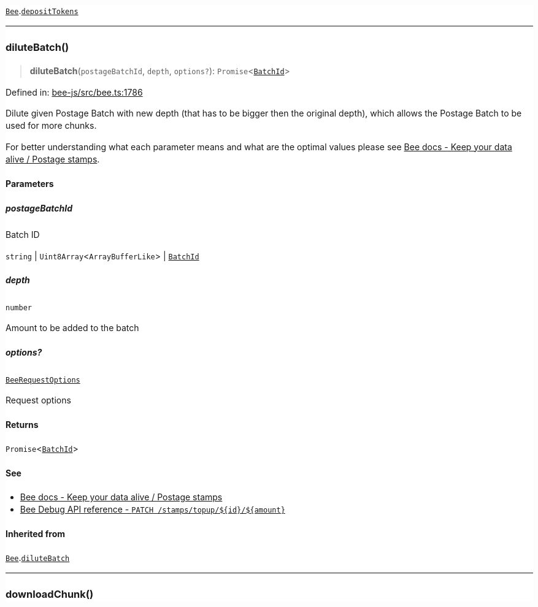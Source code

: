 [`Bee`](Bee.md).[`depositTokens`](Bee.md#deposittokens)

***

### diluteBatch()

> **diluteBatch**(`postageBatchId`, `depth`, `options?`): `Promise`\<[`BatchId`](BatchId.md)\>

Defined in: [bee-js/src/bee.ts:1786](https://github.com/ethersphere/bee-js/blob/3abbe2b1b264d6b586511a56e93badb2236bd09d/src/bee.ts#L1786)

Dilute given Postage Batch with new depth (that has to be bigger then the original depth), which allows
the Postage Batch to be used for more chunks.

For better understanding what each parameter means and what are the optimal values please see
[Bee docs - Keep your data alive / Postage stamps](https://docs.ethswarm.org/docs/develop/access-the-swarm/introduction/#keep-your-data-alive).

#### Parameters

##### postageBatchId

Batch ID

`string` | `Uint8Array`\<`ArrayBufferLike`\> | [`BatchId`](BatchId.md)

##### depth

`number`

Amount to be added to the batch

##### options?

[`BeeRequestOptions`](../type-aliases/BeeRequestOptions.md)

Request options

#### Returns

`Promise`\<[`BatchId`](BatchId.md)\>

#### See

 - [Bee docs - Keep your data alive / Postage stamps](https://docs.ethswarm.org/docs/develop/access-the-swarm/introduction/#keep-your-data-alive)
 - [Bee Debug API reference - `PATCH /stamps/topup/${id}/${amount}`](https://docs.ethswarm.org/api/#tag/Postage-Stamps/paths/~1stamps~1dilute~1%7Bbatch_id%7D~1%7Bdepth%7D/patch)

#### Inherited from

[`Bee`](Bee.md).[`diluteBatch`](Bee.md#dilutebatch)

***

### downloadChunk()
